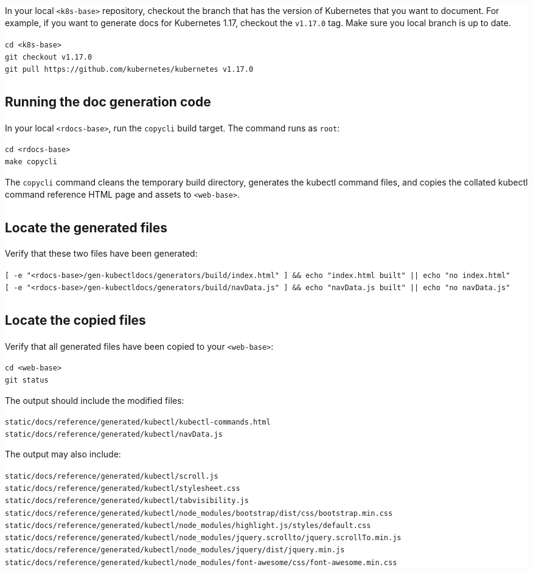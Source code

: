 In your local `<k8s-base>` repository, checkout the branch that has
the version of Kubernetes that you want to document. For example, if you want
to generate docs for Kubernetes 1.17, checkout the `v1.17.0` tag. Make sure
you local branch is up to date.

```shell
cd <k8s-base>
git checkout v1.17.0
git pull https://github.com/kubernetes/kubernetes v1.17.0
```

## Running the doc generation code

In your local `<rdocs-base>`, run the `copycli` build target. The command runs as `root`:

```shell
cd <rdocs-base>
make copycli
```

The `copycli` command cleans the temporary build directory, generates the kubectl command files,
and copies the collated kubectl command reference HTML page and assets to `<web-base>`.

## Locate the generated files

Verify that these two files have been generated:

```shell
[ -e "<rdocs-base>/gen-kubectldocs/generators/build/index.html" ] && echo "index.html built" || echo "no index.html"
[ -e "<rdocs-base>/gen-kubectldocs/generators/build/navData.js" ] && echo "navData.js built" || echo "no navData.js"
```

## Locate the copied files

Verify that all generated files have been copied to your `<web-base>`:

```shell
cd <web-base>
git status
```

The output should include the modified files:

```
static/docs/reference/generated/kubectl/kubectl-commands.html
static/docs/reference/generated/kubectl/navData.js
```

The output may also include:

```
static/docs/reference/generated/kubectl/scroll.js
static/docs/reference/generated/kubectl/stylesheet.css
static/docs/reference/generated/kubectl/tabvisibility.js
static/docs/reference/generated/kubectl/node_modules/bootstrap/dist/css/bootstrap.min.css
static/docs/reference/generated/kubectl/node_modules/highlight.js/styles/default.css
static/docs/reference/generated/kubectl/node_modules/jquery.scrollto/jquery.scrollTo.min.js
static/docs/reference/generated/kubectl/node_modules/jquery/dist/jquery.min.js
static/docs/reference/generated/kubectl/node_modules/font-awesome/css/font-awesome.min.css
```
